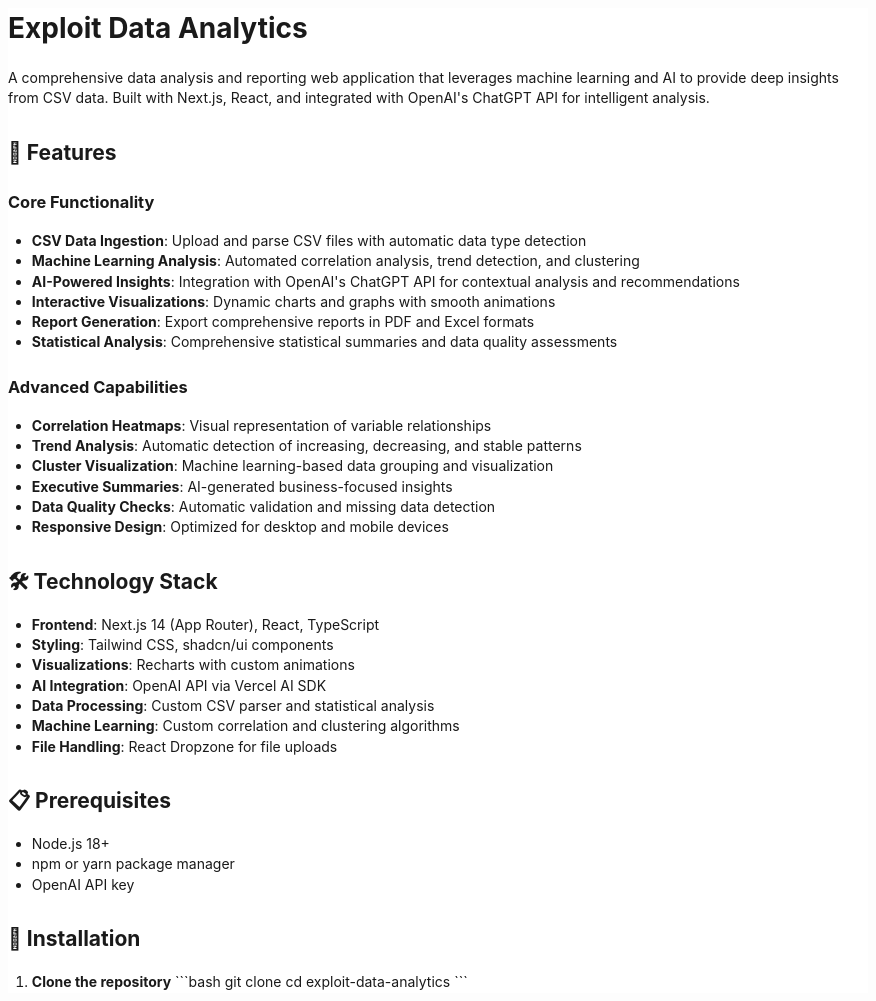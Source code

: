 # Exploit Data Analytics

A comprehensive data analysis and reporting web application that leverages machine learning and AI to provide deep insights from CSV data. Built with Next.js, React, and integrated with OpenAI's ChatGPT API for intelligent analysis.

## 🚀 Features

### Core Functionality
- **CSV Data Ingestion**: Upload and parse CSV files with automatic data type detection
- **Machine Learning Analysis**: Automated correlation analysis, trend detection, and clustering
- **AI-Powered Insights**: Integration with OpenAI's ChatGPT API for contextual analysis and recommendations
- **Interactive Visualizations**: Dynamic charts and graphs with smooth animations
- **Report Generation**: Export comprehensive reports in PDF and Excel formats
- **Statistical Analysis**: Comprehensive statistical summaries and data quality assessments

### Advanced Capabilities
- **Correlation Heatmaps**: Visual representation of variable relationships
- **Trend Analysis**: Automatic detection of increasing, decreasing, and stable patterns
- **Cluster Visualization**: Machine learning-based data grouping and visualization
- **Executive Summaries**: AI-generated business-focused insights
- **Data Quality Checks**: Automatic validation and missing data detection
- **Responsive Design**: Optimized for desktop and mobile devices

## 🛠️ Technology Stack

- **Frontend**: Next.js 14 (App Router), React, TypeScript
- **Styling**: Tailwind CSS, shadcn/ui components
- **Visualizations**: Recharts with custom animations
- **AI Integration**: OpenAI API via Vercel AI SDK
- **Data Processing**: Custom CSV parser and statistical analysis
- **Machine Learning**: Custom correlation and clustering algorithms
- **File Handling**: React Dropzone for file uploads

## 📋 Prerequisites

- Node.js 18+ 
- npm or yarn package manager
- OpenAI API key

## 🔧 Installation

1. **Clone the repository**
   \`\`\`bash
   git clone <repository-url>
   cd exploit-data-analytics
   \`\`\`
